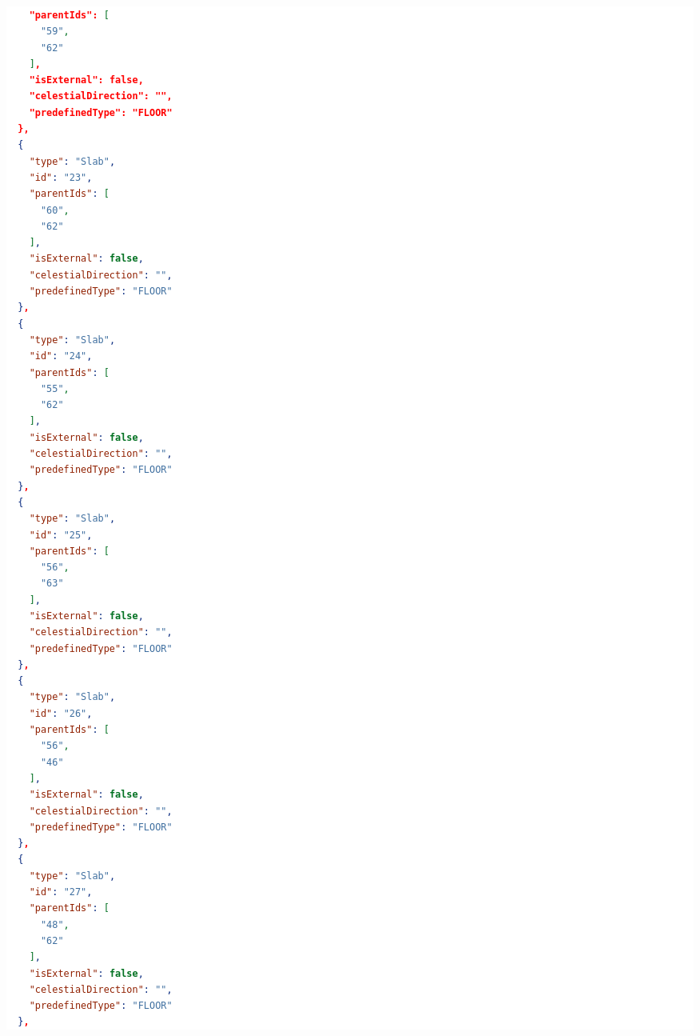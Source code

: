 ```json
    "parentIds": [
      "59",
      "62"
    ],
    "isExternal": false,
    "celestialDirection": "",
    "predefinedType": "FLOOR"
  },
  {
    "type": "Slab",
    "id": "23",
    "parentIds": [
      "60",
      "62"
    ],
    "isExternal": false,
    "celestialDirection": "",
    "predefinedType": "FLOOR"
  },
  {
    "type": "Slab",
    "id": "24",
    "parentIds": [
      "55",
      "62"
    ],
    "isExternal": false,
    "celestialDirection": "",
    "predefinedType": "FLOOR"
  },
  {
    "type": "Slab",
    "id": "25",
    "parentIds": [
      "56",
      "63"
    ],
    "isExternal": false,
    "celestialDirection": "",
    "predefinedType": "FLOOR"
  },
  {
    "type": "Slab",
    "id": "26",
    "parentIds": [
      "56",
      "46"
    ],
    "isExternal": false,
    "celestialDirection": "",
    "predefinedType": "FLOOR"
  },
  {
    "type": "Slab",
    "id": "27",
    "parentIds": [
      "48",
      "62"
    ],
    "isExternal": false,
    "celestialDirection": "",
    "predefinedType": "FLOOR"
  },
```